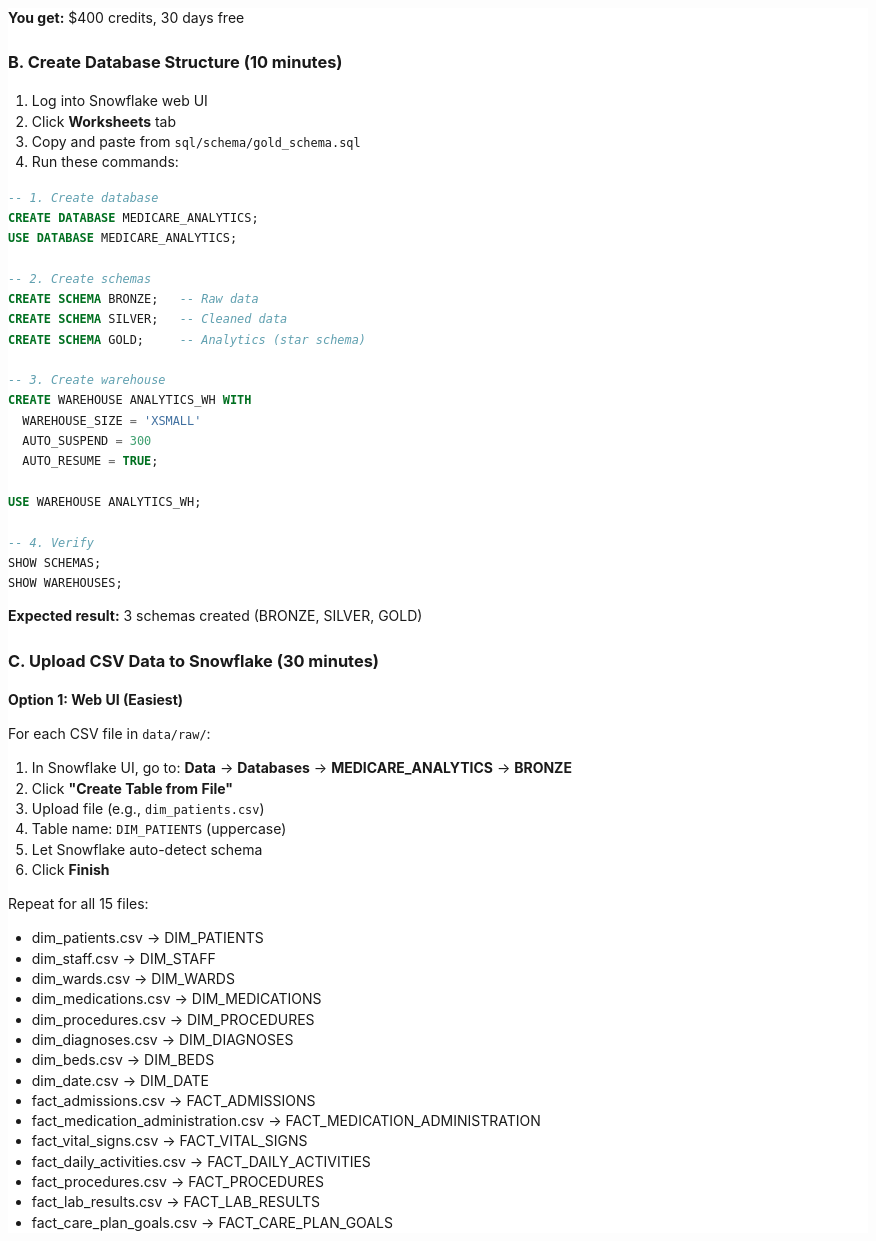 **You get:** $400 credits, 30 days free

### B. Create Database Structure (10 minutes)

1. Log into Snowflake web UI
2. Click **Worksheets** tab
3. Copy and paste from `sql/schema/gold_schema.sql`
4. Run these commands:

```sql
-- 1. Create database
CREATE DATABASE MEDICARE_ANALYTICS;
USE DATABASE MEDICARE_ANALYTICS;

-- 2. Create schemas
CREATE SCHEMA BRONZE;   -- Raw data
CREATE SCHEMA SILVER;   -- Cleaned data
CREATE SCHEMA GOLD;     -- Analytics (star schema)

-- 3. Create warehouse
CREATE WAREHOUSE ANALYTICS_WH WITH
  WAREHOUSE_SIZE = 'XSMALL'
  AUTO_SUSPEND = 300
  AUTO_RESUME = TRUE;

USE WAREHOUSE ANALYTICS_WH;

-- 4. Verify
SHOW SCHEMAS;
SHOW WAREHOUSES;
```

**Expected result:** 3 schemas created (BRONZE, SILVER, GOLD)

### C. Upload CSV Data to Snowflake (30 minutes)

**Option 1: Web UI (Easiest)**

For each CSV file in `data/raw/`:
1. In Snowflake UI, go to: **Data** → **Databases** → **MEDICARE_ANALYTICS** → **BRONZE**
2. Click **"Create Table from File"**
3. Upload file (e.g., `dim_patients.csv`)
4. Table name: `DIM_PATIENTS` (uppercase)
5. Let Snowflake auto-detect schema
6. Click **Finish**

Repeat for all 15 files:
- dim_patients.csv → DIM_PATIENTS
- dim_staff.csv → DIM_STAFF  
- dim_wards.csv → DIM_WARDS
- dim_medications.csv → DIM_MEDICATIONS
- dim_procedures.csv → DIM_PROCEDURES
- dim_diagnoses.csv → DIM_DIAGNOSES
- dim_beds.csv → DIM_BEDS
- dim_date.csv → DIM_DATE
- fact_admissions.csv → FACT_ADMISSIONS
- fact_medication_administration.csv → FACT_MEDICATION_ADMINISTRATION
- fact_vital_signs.csv → FACT_VITAL_SIGNS
- fact_daily_activities.csv → FACT_DAILY_ACTIVITIES
- fact_procedures.csv → FACT_PROCEDURES
- fact_lab_results.csv → FACT_LAB_RESULTS
- fact_care_plan_goals.csv → FACT_CARE_PLAN_GOALS
